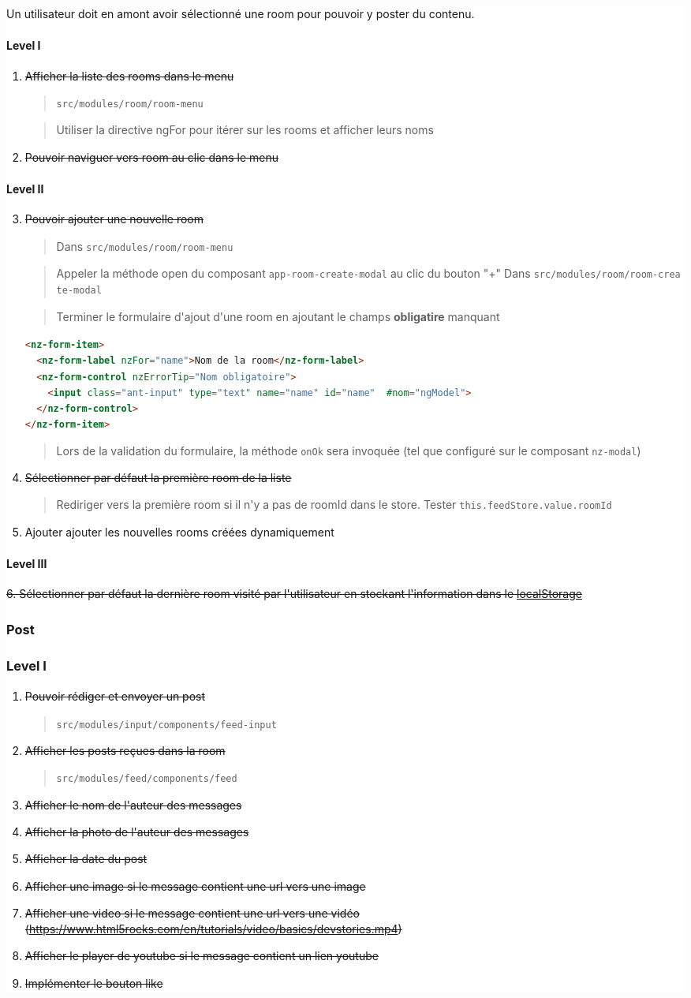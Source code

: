Un utilisateur doit en amont avoir sélectionné une room pour pouvoir y poster du contenu.


#### Level I

1. ~~Afficher la liste des rooms dans le menu~~
    > `src/modules/room/room-menu`

    > Utiliser la directive ngFor pour itérer sur les rooms et afficher leurs noms

2. ~~Pouvoir naviguer vers room au clic dans le menu~~

#### Level II

3. ~~Pouvoir ajouter une nouvelle room~~
    > Dans `src/modules/room/room-menu`

    > Appeler la méthode open du composant `app-room-create-modal` au clic du bouton "+"
    > Dans `src/modules/room/room-create-modal`

    > Terminer le formulaire d'ajout d'une room en ajoutant le champs **obligatire** manquant
    ```html
    <nz-form-item>
      <nz-form-label nzFor="name">Nom de la room</nz-form-label>
      <nz-form-control nzErrorTip="Nom obligatoire">
        <input class="ant-input" type="text" name="name" id="name"  #nom="ngModel">
      </nz-form-control>
    </nz-form-item>
    ```
    > Lors de la validation du formulaire, la méthode ```onOk``` sera invoquée (tel que configuré sur le composant `nz-modal`)

4. ~~Sélectionner par défaut la première room de la liste~~
    > Rediriger vers la première room si il n'y a pas de roomId dans le store. 
    > Tester `this.feedStore.value.roomId`
  
5. Ajouter ajouter les nouvelles rooms créées dynamiquement

#### Level III
~~6. Sélectionner par défaut la dernière room visité par l'utilisateur en stockant l'information dans le [localStorage](https://developer.mozilla.org/fr/docs/Web/API/Window/localStorage)~~

### Post

### Level I
1. ~~Pouvoir rédiger et envoyer un post~~
    > `src/modules/input/components/feed-input`

2. ~~Afficher les posts reçues dans la room~~
    > `src/modules/feed/components/feed`
3. ~~Afficher le nom de l'auteur des messages~~
4. ~~Afficher la photo de l'auteur des messages~~
5. ~~Afficher la date du post~~
6. ~~Afficher une image si le message contient une url vers une image~~
7. ~~Afficher une video si le message contient une url vers une vidéo (https://www.html5rocks.com/en/tutorials/video/basics/devstories.mp4)~~
8. ~~Afficher le player de youtube si le message contient un lien youtube~~
9. ~~Implémenter le bouton like~~
